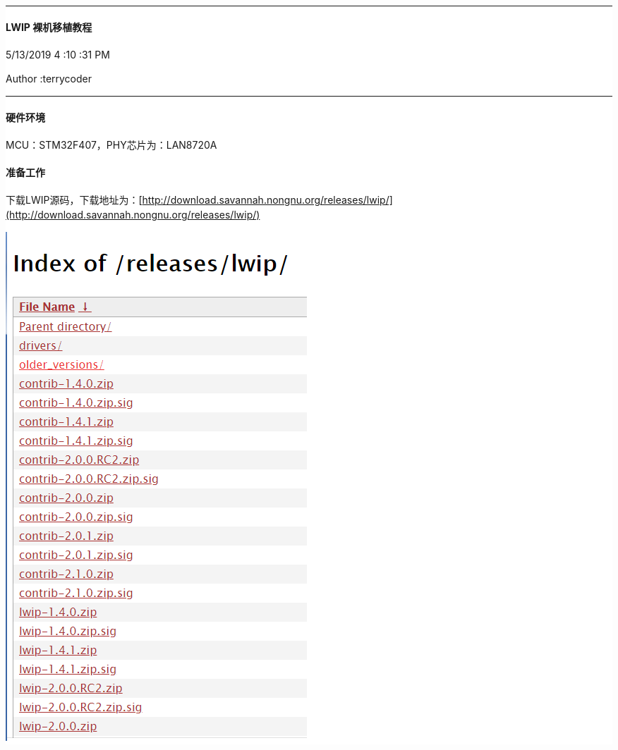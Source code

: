 
----------

#### LWIP 裸机移植教程 ####

5/13/2019 4 :10 :31 PM 


Author :terrycoder 

----------


#### 硬件环境 ####

MCU：STM32F407，PHY芯片为：LAN8720A

#### 准备工作 ####

下载LWIP源码，下载地址为：[http://download.savannah.nongnu.org/releases/lwip/](http://download.savannah.nongnu.org/releases/lwip/)

![下载页面](1.png)

